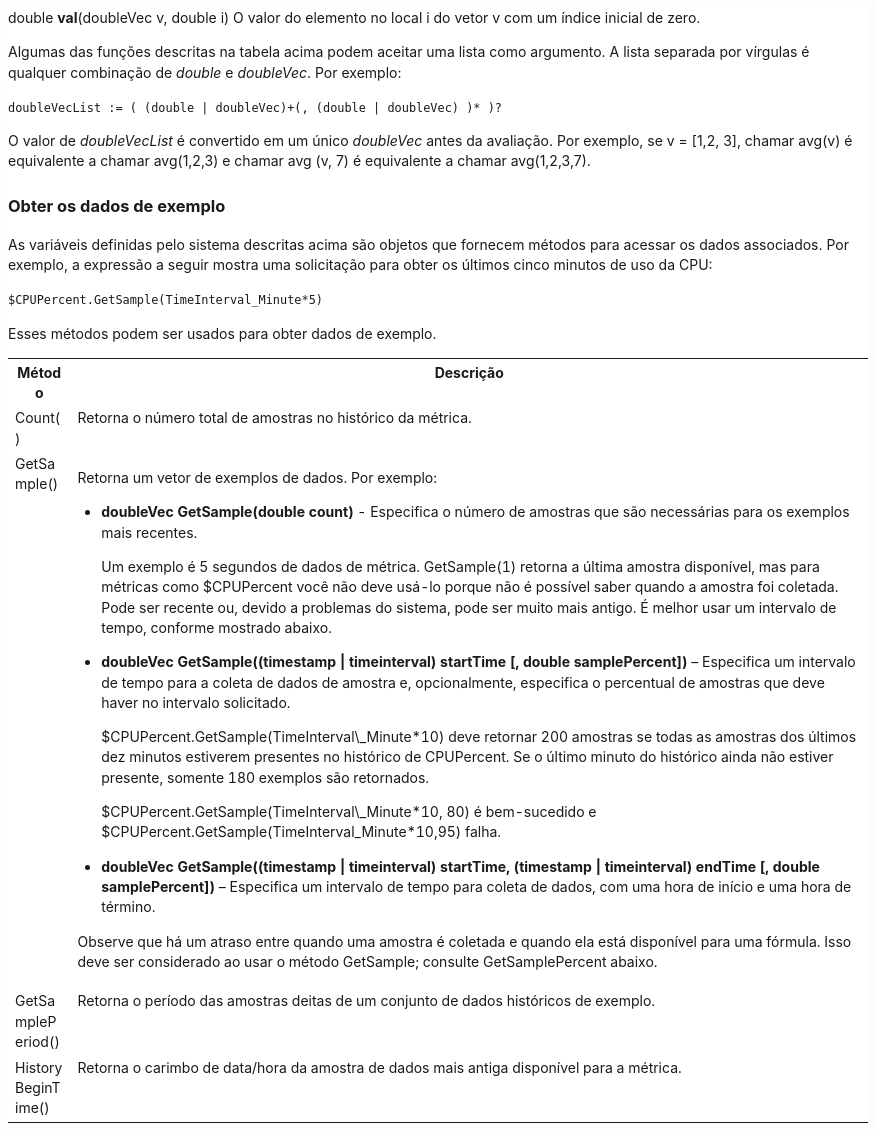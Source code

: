   <tr>
    <td>double <b>val</b>(doubleVec v, double i)</td>
    <td>O valor do elemento no local i do vetor v com um índice inicial de zero.</td>
  </tr>
</table>

Algumas das funções descritas na tabela acima podem aceitar uma lista como argumento. A lista separada por vírgulas é qualquer combinação de *double* e *doubleVec*. Por exemplo:

	doubleVecList := ( (double | doubleVec)+(, (double | doubleVec) )* )?

O valor de *doubleVecList* é convertido em um único *doubleVec* antes da avaliação. Por exemplo, se v = [1,2, 3], chamar avg(v) é equivalente a chamar avg(1,2,3) e chamar avg (v, 7) é equivalente a chamar avg(1,2,3,7).

### Obter os dados de exemplo

As variáveis definidas pelo sistema descritas acima são objetos que fornecem métodos para acessar os dados associados. Por exemplo, a expressão a seguir mostra uma solicitação para obter os últimos cinco minutos de uso da CPU:

	$CPUPercent.GetSample(TimeInterval_Minute*5)

Esses métodos podem ser usados para obter dados de exemplo.

<table>
  <tr>
    <th>Método</th>
    <th>Descrição</th>
  </tr>
  <tr>
    <td>Count()</td>
    <td>Retorna o número total de amostras no histórico da métrica.</td>
  </tr>
  <tr>
    <td>GetSample()</td>
    <td><p>Retorna um vetor de exemplos de dados. Por exemplo:</p>
        <ul>
          <li><p><b>doubleVec GetSample(double count)</b> - Especifica o número de amostras que são necessárias para os exemplos mais recentes.</p>
				  <p>Um exemplo é 5 segundos de dados de métrica. GetSample(1) retorna a última amostra disponível, mas para métricas como $CPUPercent você não deve usá-lo porque não é possível saber quando a amostra foi coletada. Pode ser recente ou, devido a problemas do sistema, pode ser muito mais antigo. É melhor usar um intervalo de tempo, conforme mostrado abaixo.</p></li>
          <li><p><b>doubleVec GetSample((timestamp | timeinterval) startTime [, double samplePercent])</b> – Especifica um intervalo de tempo para a coleta de dados de amostra e, opcionalmente, especifica o percentual de amostras que deve haver no intervalo solicitado.</p>
          <p>$CPUPercent.GetSample(TimeInterval\_Minute*10) deve retornar 200 amostras se todas as amostras dos últimos dez minutos estiverem presentes no histórico de CPUPercent. Se o último minuto do histórico ainda não estiver presente, somente 180 exemplos são retornados.</p>
					<p>$CPUPercent.GetSample(TimeInterval\_Minute*10, 80) é bem-sucedido e $CPUPercent.GetSample(TimeInterval_Minute*10,95) falha.</p></li>
          <li><p><b>doubleVec GetSample((timestamp | timeinterval) startTime, (timestamp | timeinterval) endTime [, double samplePercent])</b> – Especifica um intervalo de tempo para coleta de dados, com uma hora de início e uma hora de término.</p></li></ul>
		  <p>Observe que há um atraso entre quando uma amostra é coletada e quando ela está disponível para uma fórmula. Isso deve ser considerado ao usar o método GetSample; consulte GetSamplePercent abaixo.</td>
  </tr>
  <tr>
    <td>GetSamplePeriod()</td>
    <td>Retorna o período das amostras deitas de um conjunto de dados históricos de exemplo.</td>
  </tr>
  <tr>
    <td>HistoryBeginTime()</td>
    <td>Retorna o carimbo de data/hora da amostra de dados mais antiga disponível para a métrica.</td>